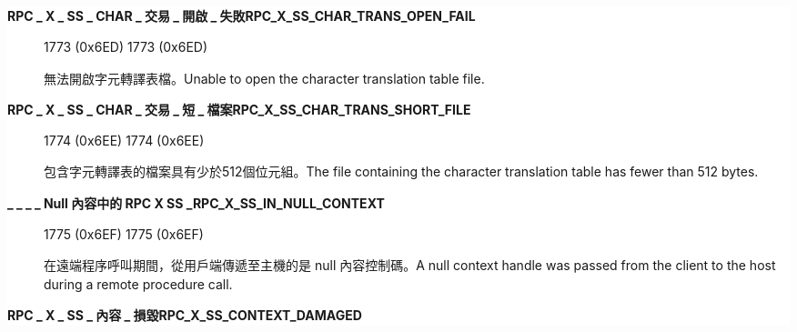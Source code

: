 
</dt> </dl> </dd> <dt>

<span data-ttu-id="bc8f6-322"><span id="RPC_X_SS_CHAR_TRANS_OPEN_FAIL"></span><span id="rpc_x_ss_char_trans_open_fail"></span>**RPC \_ X \_ SS \_ CHAR \_ 交易 \_ 開啟 \_ 失敗**</span><span class="sxs-lookup"><span data-stu-id="bc8f6-322"><span id="RPC_X_SS_CHAR_TRANS_OPEN_FAIL"></span><span id="rpc_x_ss_char_trans_open_fail"></span>**RPC\_X\_SS\_CHAR\_TRANS\_OPEN\_FAIL**</span></span>
</dt> <dd> <dl> <dt>

<span data-ttu-id="bc8f6-323">1773 (0x6ED) </span><span class="sxs-lookup"><span data-stu-id="bc8f6-323">1773 (0x6ED)</span></span>
</dt> <dt>



<span data-ttu-id="bc8f6-324">無法開啟字元轉譯表檔。</span><span class="sxs-lookup"><span data-stu-id="bc8f6-324">Unable to open the character translation table file.</span></span>


</dt> </dl> </dd> <dt>

<span data-ttu-id="bc8f6-325"><span id="RPC_X_SS_CHAR_TRANS_SHORT_FILE"></span><span id="rpc_x_ss_char_trans_short_file"></span>**RPC \_ X \_ SS \_ CHAR \_ 交易 \_ 短 \_ 檔案**</span><span class="sxs-lookup"><span data-stu-id="bc8f6-325"><span id="RPC_X_SS_CHAR_TRANS_SHORT_FILE"></span><span id="rpc_x_ss_char_trans_short_file"></span>**RPC\_X\_SS\_CHAR\_TRANS\_SHORT\_FILE**</span></span>
</dt> <dd> <dl> <dt>

<span data-ttu-id="bc8f6-326">1774 (0x6EE) </span><span class="sxs-lookup"><span data-stu-id="bc8f6-326">1774 (0x6EE)</span></span>
</dt> <dt>



<span data-ttu-id="bc8f6-327">包含字元轉譯表的檔案具有少於512個位元組。</span><span class="sxs-lookup"><span data-stu-id="bc8f6-327">The file containing the character translation table has fewer than 512 bytes.</span></span>


</dt> </dl> </dd> <dt>

<span data-ttu-id="bc8f6-328"><span id="RPC_X_SS_IN_NULL_CONTEXT"></span><span id="rpc_x_ss_in_null_context"></span>**\_ \_ \_ \_ Null 內容中的 RPC X SS \_**</span><span class="sxs-lookup"><span data-stu-id="bc8f6-328"><span id="RPC_X_SS_IN_NULL_CONTEXT"></span><span id="rpc_x_ss_in_null_context"></span>**RPC\_X\_SS\_IN\_NULL\_CONTEXT**</span></span>
</dt> <dd> <dl> <dt>

<span data-ttu-id="bc8f6-329">1775 (0x6EF) </span><span class="sxs-lookup"><span data-stu-id="bc8f6-329">1775 (0x6EF)</span></span>
</dt> <dt>



<span data-ttu-id="bc8f6-330">在遠端程序呼叫期間，從用戶端傳遞至主機的是 null 內容控制碼。</span><span class="sxs-lookup"><span data-stu-id="bc8f6-330">A null context handle was passed from the client to the host during a remote procedure call.</span></span>


</dt> </dl> </dd> <dt>

<span data-ttu-id="bc8f6-331"><span id="RPC_X_SS_CONTEXT_DAMAGED"></span><span id="rpc_x_ss_context_damaged"></span>**RPC \_ X \_ SS \_ 內容 \_ 損毀**</span><span class="sxs-lookup"><span data-stu-id="bc8f6-331"><span id="RPC_X_SS_CONTEXT_DAMAGED"></span><span id="rpc_x_ss_context_damaged"></span>**RPC\_X\_SS\_CONTEXT\_DAMAGED**</span></span>
</dt> <dd> <dl> <dt>
